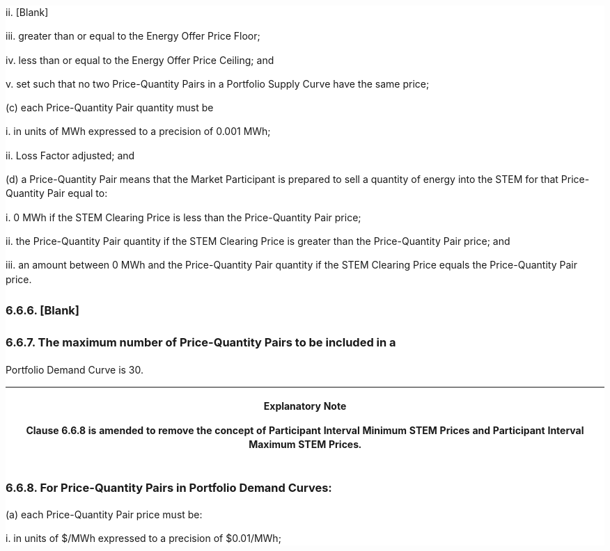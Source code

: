 ii\. \[Blank\]

iii\. greater than or equal to the Energy Offer Price Floor;

iv\. less than or equal to the Energy Offer Price Ceiling; and

v\. set such that no two Price-Quantity Pairs in a Portfolio Supply
Curve have the same price;

\(c\) each Price-Quantity Pair quantity must be

i\. in units of MWh expressed to a precision of 0.001 MWh;

ii\. Loss Factor adjusted; and

\(d\) a Price-Quantity Pair means that the Market Participant is
prepared to sell a quantity of energy into the STEM for that
Price-Quantity Pair equal to:

i\. 0 MWh if the STEM Clearing Price is less than the Price-Quantity
Pair price;

ii\. the Price-Quantity Pair quantity if the STEM Clearing Price is
greater than the Price-Quantity Pair price; and

iii\. an amount between 0 MWh and the Price-Quantity Pair quantity if
the STEM Clearing Price equals the Price-Quantity Pair price.

### 6.6.6. \[Blank\]

### 6.6.7. The maximum number of Price-Quantity Pairs to be included in a
Portfolio Demand Curve is 30.

<table>
<colgroup>
<col style="width: 100%" />
</colgroup>
<thead>
<tr class="header">
<th><p><strong>Explanatory Note</strong></p>
<p>Clause 6.6.8 is amended to remove the concept of Participant Interval
Minimum STEM Prices and Participant Interval Maximum STEM
Prices.</p></th>
</tr>
</thead>
<tbody>
</tbody>
</table>

### 6.6.8. For Price-Quantity Pairs in Portfolio Demand Curves:

\(a\) each Price-Quantity Pair price must be:

i\. in units of $/MWh expressed to a precision of $0.01/MWh;
